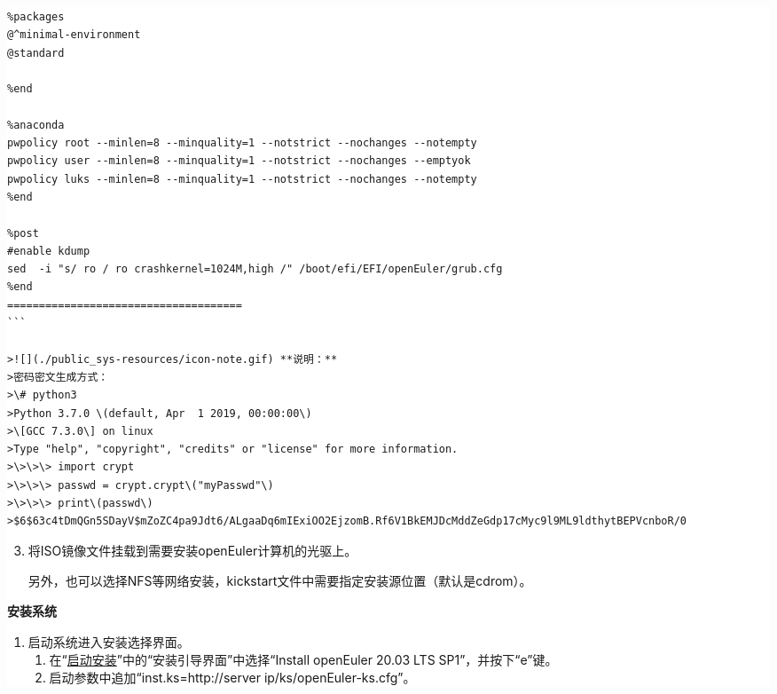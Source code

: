     %packages
    @^minimal-environment
    @standard
    
    %end
    
    %anaconda
    pwpolicy root --minlen=8 --minquality=1 --notstrict --nochanges --notempty
    pwpolicy user --minlen=8 --minquality=1 --notstrict --nochanges --emptyok
    pwpolicy luks --minlen=8 --minquality=1 --notstrict --nochanges --notempty
    %end
    
    %post
    #enable kdump
    sed  -i "s/ ro / ro crashkernel=1024M,high /" /boot/efi/EFI/openEuler/grub.cfg
    %end
    =====================================
    ```

    >![](./public_sys-resources/icon-note.gif) **说明：**   
    >密码密文生成方式：  
    >\# python3  
    >Python 3.7.0 \(default, Apr  1 2019, 00:00:00\)  
    >\[GCC 7.3.0\] on linux  
    >Type "help", "copyright", "credits" or "license" for more information.  
    >\>\>\> import crypt  
    >\>\>\> passwd = crypt.crypt\("myPasswd"\)  
    >\>\>\> print\(passwd\)  
    >$6$63c4tDmQGn5SDayV$mZoZC4pa9Jdt6/ALgaaDq6mIExiOO2EjzomB.Rf6V1BkEMJDcMddZeGdp17cMyc9l9ML9ldthytBEPVcnboR/0  

3.  将ISO镜像文件挂载到需要安装openEuler计算机的光驱上。

    另外，也可以选择NFS等网络安装，kickstart文件中需要指定安装源位置（默认是cdrom）。


**安装系统**

1.  启动系统进入安装选择界面。
    1.  在“[启动安装](./安装指导.html#启动安装)”中的“安装引导界面”中选择“Install openEuler 20.03 LTS SP1”，并按下“e”键。
    2.  启动参数中追加“inst.ks=http://server ip/ks/openEuler-ks.cfg”。

